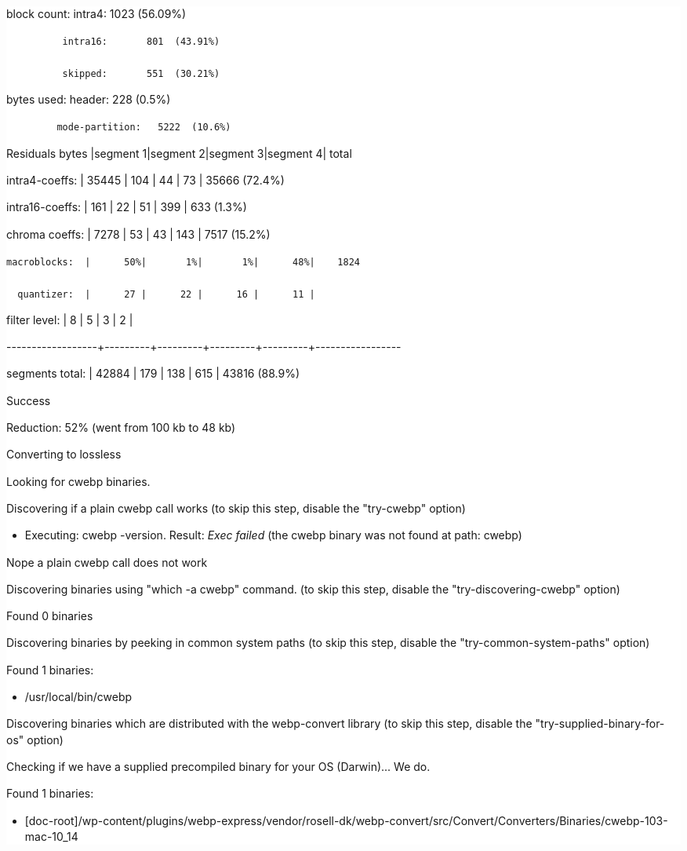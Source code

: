 block count:  intra4:       1023  (56.09%)

              intra16:       801  (43.91%)

              skipped:       551  (30.21%)

bytes used:  header:            228  (0.5%)

             mode-partition:   5222  (10.6%)

 Residuals bytes  |segment 1|segment 2|segment 3|segment 4|  total

  intra4-coeffs:  |   35445 |     104 |      44 |      73 |   35666  (72.4%)

 intra16-coeffs:  |     161 |      22 |      51 |     399 |     633  (1.3%)

  chroma coeffs:  |    7278 |      53 |      43 |     143 |    7517  (15.2%)

    macroblocks:  |      50%|       1%|       1%|      48%|    1824

      quantizer:  |      27 |      22 |      16 |      11 |

   filter level:  |       8 |       5 |       3 |       2 |

------------------+---------+---------+---------+---------+-----------------

 segments total:  |   42884 |     179 |     138 |     615 |   43816  (88.9%)


Success

Reduction: 52% (went from 100 kb to 48 kb)


Converting to lossless

Looking for cwebp binaries.

Discovering if a plain cwebp call works (to skip this step, disable the "try-cwebp" option)

- Executing: cwebp -version. Result: *Exec failed* (the cwebp binary was not found at path: cwebp)

Nope a plain cwebp call does not work

Discovering binaries using "which -a cwebp" command. (to skip this step, disable the "try-discovering-cwebp" option)

Found 0 binaries

Discovering binaries by peeking in common system paths (to skip this step, disable the "try-common-system-paths" option)

Found 1 binaries: 

- /usr/local/bin/cwebp

Discovering binaries which are distributed with the webp-convert library (to skip this step, disable the "try-supplied-binary-for-os" option)

Checking if we have a supplied precompiled binary for your OS (Darwin)... We do.

Found 1 binaries: 

- [doc-root]/wp-content/plugins/webp-express/vendor/rosell-dk/webp-convert/src/Convert/Converters/Binaries/cwebp-103-mac-10_14
